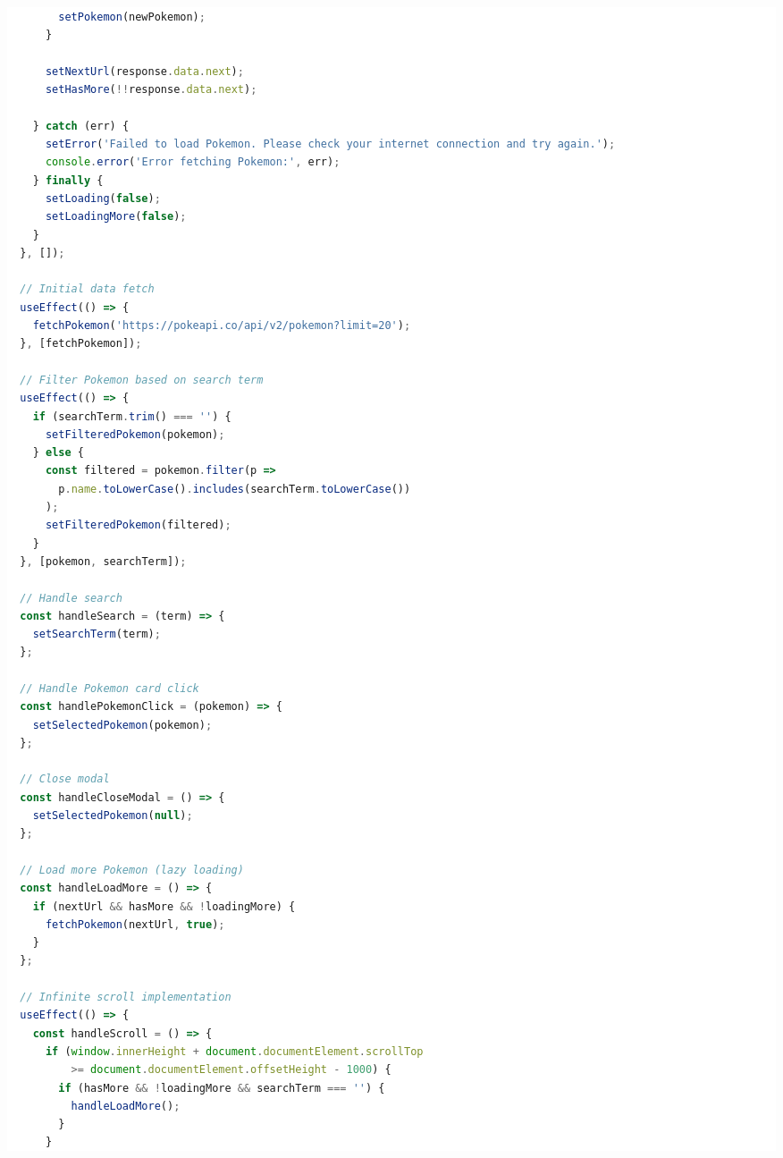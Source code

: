 ```jsx
        setPokemon(newPokemon);
      }

      setNextUrl(response.data.next);
      setHasMore(!!response.data.next);

    } catch (err) {
      setError('Failed to load Pokemon. Please check your internet connection and try again.');
      console.error('Error fetching Pokemon:', err);
    } finally {
      setLoading(false);
      setLoadingMore(false);
    }
  }, []);

  // Initial data fetch
  useEffect(() => {
    fetchPokemon('https://pokeapi.co/api/v2/pokemon?limit=20');
  }, [fetchPokemon]);

  // Filter Pokemon based on search term
  useEffect(() => {
    if (searchTerm.trim() === '') {
      setFilteredPokemon(pokemon);
    } else {
      const filtered = pokemon.filter(p => 
        p.name.toLowerCase().includes(searchTerm.toLowerCase())
      );
      setFilteredPokemon(filtered);
    }
  }, [pokemon, searchTerm]);

  // Handle search
  const handleSearch = (term) => {
    setSearchTerm(term);
  };

  // Handle Pokemon card click
  const handlePokemonClick = (pokemon) => {
    setSelectedPokemon(pokemon);
  };

  // Close modal
  const handleCloseModal = () => {
    setSelectedPokemon(null);
  };

  // Load more Pokemon (lazy loading)
  const handleLoadMore = () => {
    if (nextUrl && hasMore && !loadingMore) {
      fetchPokemon(nextUrl, true);
    }
  };

  // Infinite scroll implementation
  useEffect(() => {
    const handleScroll = () => {
      if (window.innerHeight + document.documentElement.scrollTop 
          >= document.documentElement.offsetHeight - 1000) {
        if (hasMore && !loadingMore && searchTerm === '') {
          handleLoadMore();
        }
      }
```